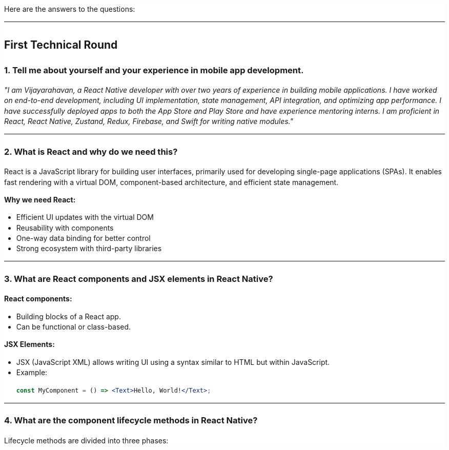 Here are the answers to the questions:

---

## **First Technical Round**

### **1. Tell me about yourself and your experience in mobile app development.**

_"I am Vijayarahavan, a React Native developer with over two years of experience in building mobile applications. I have worked on end-to-end development, including UI implementation, state management, API integration, and optimizing app performance. I have successfully deployed apps to both the App Store and Play Store and have experience mentoring interns. I am proficient in React, React Native, Zustand, Redux, Firebase, and Swift for writing native modules."_

---

### **2. What is React and why do we need this?**

React is a JavaScript library for building user interfaces, primarily used for developing single-page applications (SPAs). It enables fast rendering with a virtual DOM, component-based architecture, and efficient state management.

**Why we need React:**

- Efficient UI updates with the virtual DOM
- Reusability with components
- One-way data binding for better control
- Strong ecosystem with third-party libraries

---

### **3. What are React components and JSX elements in React Native?**

**React components:**

- Building blocks of a React app.
- Can be functional or class-based.

**JSX Elements:**

- JSX (JavaScript XML) allows writing UI using a syntax similar to HTML but within JavaScript.
- Example:
  ```jsx
  const MyComponent = () => <Text>Hello, World!</Text>;
  ```

---

### **4. What are the component lifecycle methods in React Native?**

Lifecycle methods are divided into three phases:
